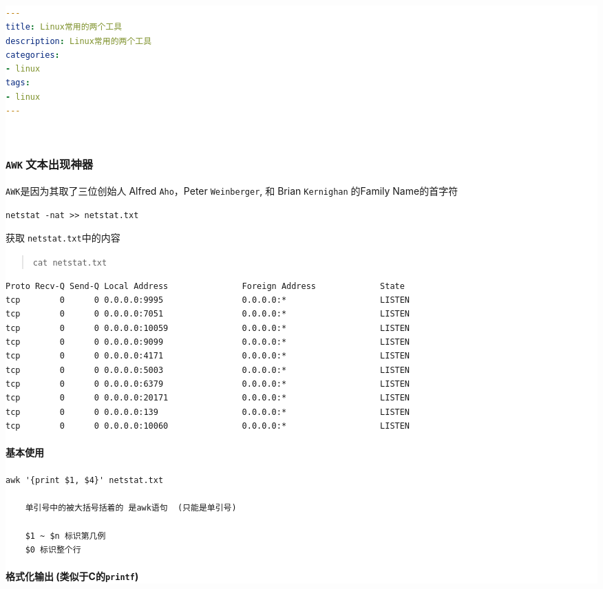 ```yaml
---
title: Linux常用的两个工具
description: Linux常用的两个工具
categories:
- linux
tags:
- linux
---
```


<br>



### `AWK`  文本出现神器



`AWK`是因为其取了三位创始人 Alfred `Aho`，Peter `Weinberger`, 和 Brian `Kernighan` 的Family Name的首字符


`netstat -nat >> netstat.txt`



获取 `netstat.txt`中的内容


> `cat netstat.txt`

    
    Proto Recv-Q Send-Q Local Address               Foreign Address             State
    tcp        0      0 0.0.0.0:9995                0.0.0.0:*                   LISTEN
    tcp        0      0 0.0.0.0:7051                0.0.0.0:*                   LISTEN
    tcp        0      0 0.0.0.0:10059               0.0.0.0:*                   LISTEN
    tcp        0      0 0.0.0.0:9099                0.0.0.0:*                   LISTEN
    tcp        0      0 0.0.0.0:4171                0.0.0.0:*                   LISTEN
    tcp        0      0 0.0.0.0:5003                0.0.0.0:*                   LISTEN
    tcp        0      0 0.0.0.0:6379                0.0.0.0:*                   LISTEN
    tcp        0      0 0.0.0.0:20171               0.0.0.0:*                   LISTEN
    tcp        0      0 0.0.0.0:139                 0.0.0.0:*                   LISTEN
    tcp        0      0 0.0.0.0:10060               0.0.0.0:*                   LISTEN





#### 基本使用



    awk '{print $1, $4}' netstat.txt
    
        单引号中的被大括号括着的 是awk语句  (只能是单引号)
        
        $1 ~ $n 标识第几例 
        $0 标识整个行
        
    
 
#### 格式化输出 (类似于C的`printf`)
